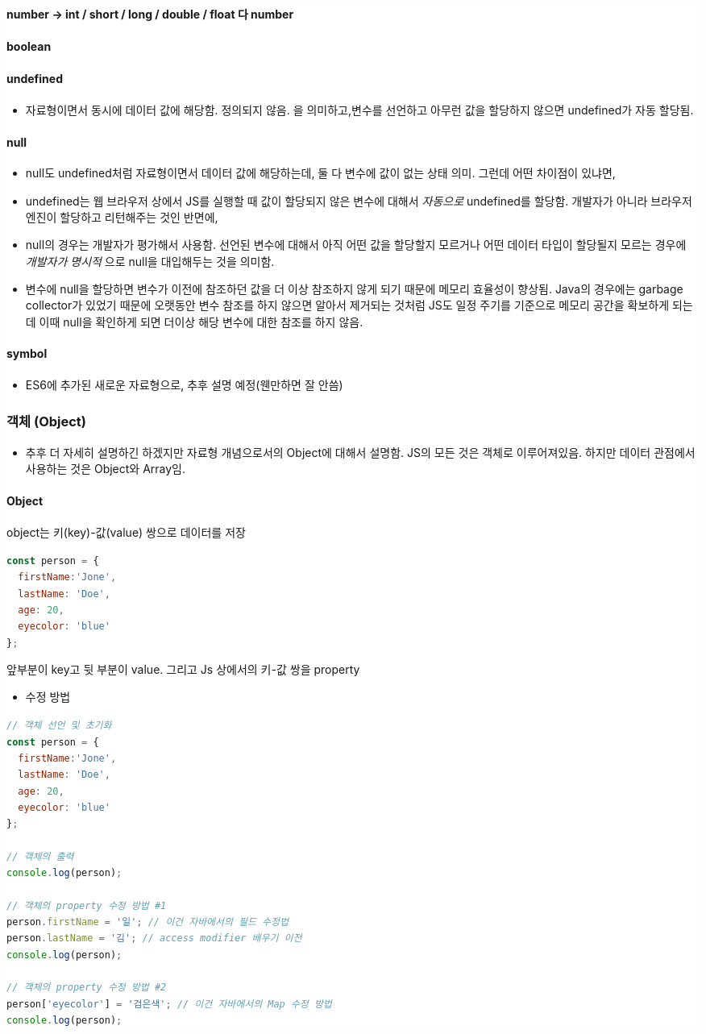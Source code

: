 #### number -> int / short / long / double / float 다 number
#### boolean 
#### undefined
  - 자료형이면서 동시에 데이터 값에 해당함. 정의되지 않음. 을 의미하고,변수를 선언하고 아무런 값을 할당하지 않으면 undefined가 자동 할당됨.

#### null
  - null도 undefined처럼 자료형이면서 데이터 값에 해당하는데, 둘 다 변수에 값이 없는 상태 의미. 그런데 어떤 차이점이 있냐면,
  - undefined는 웹 브라우저 상에서 JS를 실행할 때 값이 할당되지 않은 변수에 대해서 _자동으로_ undefined를 할당함. 개발자가 아니라 브라우저 엔진이 할당하고 리턴해주는 것인 반면에,
  - null의 경우는 개발자가 평가해서 사용함. 선언된 변수에 대해서 아직 어떤 값을 할당할지 모르거나 어떤 데이터 타입이 할당될지 모르는 경우에 _개발자가 명시적_ 으로 null을 대입해두는 것을 의미함.

  - 변수에 null을 할당하면 변수가 이전에 참조하던 값을 더 이상 참조하지 않게 되기 때문에 메모리 효율성이 향상됨.
  Java의 경우에는 garbage collector가 있었기 때문에 오랫동안 변수 참조를 하지 않으면 알아서 제거되는 것처럼 JS도 일정 주기를 기준으로 메모리 공간을 확보하게 되는데 이때 null을 확인하게 되면 더이상 해당 변수에 대한 참조를 하지 않음.

#### symbol
- ES6에 추가된 새로운 자료형으로, 추후 설명 예정(웬만하면 잘 안씀)

### 객체 (Object)
- 추후 더 자세히 설명하긴 하겠지만 자료형 개념으로서의 Object에 대해서 설명함. JS의 모든 것은 객체로 이루어져있음. 하지만 데이터 관점에서 사용하는 것은 Object와 Array임.

#### Object
object는 키(key)-값(value) 쌍으로 데이터를 저장
```js
const person = {
  firstName:'Jone',
  lastName: 'Doe',
  age: 20,
  eyecolor: 'blue'
};
```
앞부분이 key고 뒷 부분이 value. 그리고 Js 상에서의 키-값 쌍을 property
- 수정 방법
```js
// 객체 선언 및 초기화
const person = {
  firstName:'Jone',
  lastName: 'Doe',
  age: 20,
  eyecolor: 'blue'
};

// 객체의 출력
console.log(person);

// 객체의 property 수정 방법 #1
person.firstName = '일'; // 이건 자바에서의 필드 수정법
person.lastName = '김'; // access modifier 배우기 이전
console.log(person);

// 객체의 property 수정 방법 #2
person['eyecolor'] = '검은색'; // 이건 자바에서의 Map 수정 방법
console.log(person);
```
